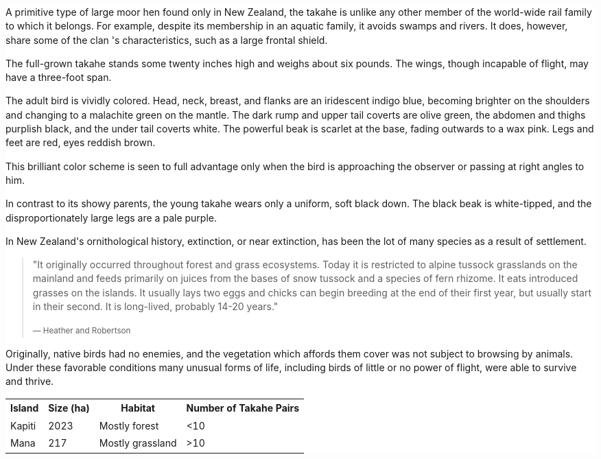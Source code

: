 <p>A primitive type of large moor hen found only in New Zealand, the takahe is unlike any other member of the world-wide rail family to which it belongs. For example, despite its membership in an aquatic family, it avoids swamps and rivers. It does, however, share some of the clan 's characteristics, such as a large frontal shield.</p>

<p>The full-grown takahe stands some twenty inches high and weighs about six pounds. The wings, though incapable of flight, may have a three-foot span.</p>

<p>The adult bird is vividly colored. Head, neck, breast, and flanks are an iridescent indigo blue, becoming brighter on the shoulders and changing to a malachite green on the mantle. The dark rump and upper tail coverts are olive green, the abdomen and thighs purplish black, and the under tail coverts white. The powerful beak is scarlet at the base, fading outwards to a wax pink. Legs and feet are red, eyes reddish brown.</p>

<p>This brilliant color scheme is seen to full advantage only when the bird is approaching the observer or passing at right angles to him.</p>

<p>In contrast to its showy parents, the young takahe wears only a uniform, soft black down. The black beak is white-tipped, and the disproportionately large legs are a pale purple.</p>

<p>In New Zealand's ornithological history, extinction, or near extinction, has been the lot of many species as a result of settlement.</p>

<blockquote>"It originally occurred throughout forest and grass ecosystems. Today it is restricted to alpine tussock grasslands on the mainland and feeds primarily on juices from the bases of snow tussock and a species of fern rhizome. It eats introduced grasses on the islands. It usually lays two eggs and chicks can begin breeding at the end of their first year, but usually start in their second. It is long-lived, probably 14-20 years."<br>

<small>— Heather and Robertson</small></blockquote>

<p>Originally, native birds had no enemies, and the vegetation which affords them cover was not subject to browsing by animals. Under these favorable conditions many unusual forms of life, including birds of little or no power of flight, were able to survive and thrive.</p>

<table>
<tr>
    <th>Island</th>
    <th>Size (ha)</th>
    <th>Habitat</th>
    <th>Number of Takahe Pairs</th>    
</tr>
    
<tr>
    <td>Kapiti</td>
    <td>2023</td>
    <td>Mostly forest</td>
    <td><10</td>
</tr>
    
<tr>
    <td>Mana</td>
    <td>217</td>
    <td>Mostly grassland</td>
    <td>>10</td>   
</tr>
    